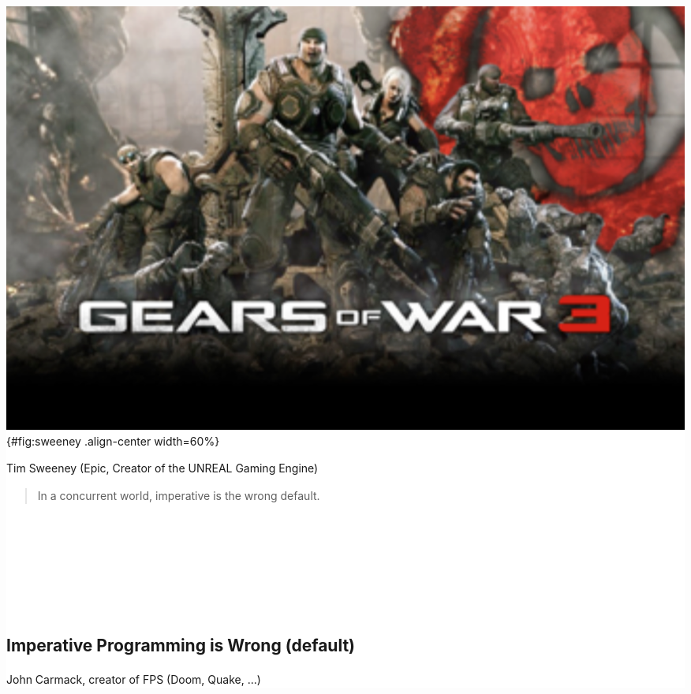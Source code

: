 ![Gears of War](/static/img/unreal.png){#fig:sweeney .align-center width=60%}

Tim Sweeney (Epic, Creator of the UNREAL Gaming Engine)

> In a concurrent world,
> imperative is the wrong default.





<br>
<br>
<br>
<br>
<br>
<br>

## Imperative Programming is Wrong (default)

John Carmack, creator of FPS (Doom, Quake, ...)
